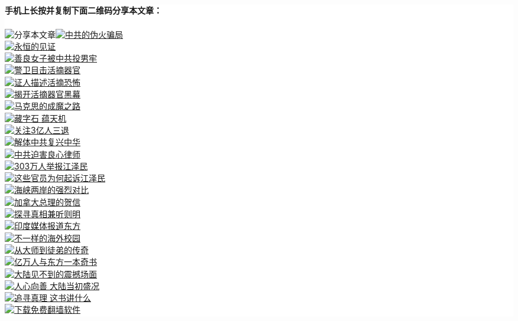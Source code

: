 <strong>手机上长按并复制下面二维码分享本文章：</strong><br><br><img src="http://www.szzd.org/v.php?action=qrcode&url=/gb/11/12/9/n3453192.md%231" title="分享本文章"></td><td VALIGN=TOP><a href="/gb/16/1/21/n4622075.md?dfh#1" target="_blank"><img src="https://raw.githubusercontent.com/qrykyq3445/djy/master/gb/300/wei-f1.jpg" title="中共的伪火骗局"  alt="中共的伪火骗局"></a><br><a href="https://github.com/qrykyq3445/www/blob/master/README.md?dfh#9" target="_blank"><img src="https://raw.githubusercontent.com/qrykyq3445/djy/master/gb/300/yong-h.jpg" title="永恒的见证"  alt="永恒的见证"></a><br><a href="/gb/13/9/29/n3974789.md?dfh#1" target="_blank"><img src="https://raw.githubusercontent.com/qrykyq3445/djy/master/gb/300/shang-lnz.jpg" title="善良女子被中共投男牢"  alt="善良女子被中共投男牢"></a><br><a href="/gb/16/3/16/n4663449.md?dfh#1" target="_blank"><img src="https://raw.githubusercontent.com/qrykyq3445/djy/master/gb/300/huo-z3.jpg" title="警卫目击活摘器官"  alt="警卫目击活摘器官"></a><br><a href="/gb/16/8/7/n8177641.md?dfh#1" target="_blank"><img src="https://raw.githubusercontent.com/qrykyq3445/djy/master/gb/300/huo-z4.jpg" title="证人描述活摘恐怖"  alt="证人描述活摘恐怖"></a><br><a href="/gb/10/4/19/n2881569.md?dfh#1" target="_blank"><img src="https://raw.githubusercontent.com/qrykyq3445/djy/master/gb/300/huo-z1.jpg" title="揭开活摘器官黑幕"  alt="揭开活摘器官黑幕"></a><br><a href="/gb/10/11/7/n3077476.md?dfh#1" target="_blank"><img src="https://raw.githubusercontent.com/qrykyq3445/djy/master/gb/300/ma-ks.jpg" title="马克思的成魔之路"  alt="马克思的成魔之路"></a><br><a href="/gb/14/6/9/n4173977.md?dfh#1" target="_blank"><img src="https://raw.githubusercontent.com/qrykyq3445/djy/master/gb/300/chang-zs.jpg" title="藏字石 蕴天机"  alt="藏字石 蕴天机"></a><br><a href="/gb/18/5/10/n10381511.md?dfh#1" target="_blank"><img src="https://raw.githubusercontent.com/qrykyq3445/djy/master/gb/300/st1.jpg" title="关注3亿人三退"  alt="关注3亿人三退"></a><br><a href="/gb/18/3/21/n10237682.md?dfh#1" target="_blank"><img src="https://raw.githubusercontent.com/qrykyq3445/djy/master/gb/300/jie-t.jpg" title="解体中共复兴中华"  alt="解体中共复兴中华"></a><br><a href="/gb/9/2/9/n2422991.md?dfh#1" target="_blank"><img src="https://raw.githubusercontent.com/qrykyq3445/djy/master/gb/300/gao-zs.jpg" title="中共迫害良心律师"  alt="中共迫害良心律师"></a><br><a href="/gb/18/12/9/n10900044.md?dfh#1" target="_blank"><img src="https://raw.githubusercontent.com/qrykyq3445/djy/master/gb/300/sj1.jpg" title="303万人举报江泽民"  alt="303万人举报江泽民"></a><br><a href="/gb/18/8/28/n10672014.md?dfh#1" target="_blank"><img src="https://raw.githubusercontent.com/qrykyq3445/djy/master/gb/300/sj2.jpg" title="这些官员为何起诉江泽民"  alt="这些官员为何起诉江泽民"></a><br><a href="/gb/8/12/18/n2367165.md?dfh#1" target="_blank"><img src="https://raw.githubusercontent.com/qrykyq3445/djy/master/gb/300/liangan.jpg" title="海峡两岸的强烈对比"  alt="海峡两岸的强烈对比"></a><br><a href="/gb/15/12/10/n4593139.md?dfh#1" target="_blank"><img src="https://raw.githubusercontent.com/qrykyq3445/djy/master/gb/300/jia-ndzl.jpg" title="加拿大总理的贺信"  alt="加拿大总理的贺信"></a><br><a href="/gb/11/6/17/n3289382.md?dfh#1" target="_blank"><img src="https://raw.githubusercontent.com/qrykyq3445/djy/master/gb/300/xiao-wd.jpg" title="探寻真相兼听则明"  alt="探寻真相兼听则明"></a><br><a href="/gb/18/10/27/n10812623.md?dfh#1" target="_blank"><img src="https://raw.githubusercontent.com/qrykyq3445/djy/master/gb/300/yindu.jpg" title="印度媒体报道东方"  alt="印度媒体报道东方"></a><br><a href="/gb/18/6/9/n10469652.md?dfh#1" target="_blank"><img src="https://raw.githubusercontent.com/qrykyq3445/djy/master/gb/300/xie-j.jpg" title="不一样的海外校园"  alt="不一样的海外校园"></a><br><a href="/gb/7/4/5/n1669415.md?dfh#1" target="_blank"><img src="https://raw.githubusercontent.com/qrykyq3445/djy/master/gb/300/li-up.jpg" title="从大师到徒弟的传奇"  alt="从大师到徒弟的传奇"></a><br><a href="/gb/17/5/26/n9191512.md?dfh#1" target="_blank"><img src="https://raw.githubusercontent.com/qrykyq3445/djy/master/gb/300/zfl2.jpg" title="亿万人与东方一本奇书"  alt="亿万人与东方一本奇书"></a><br><a href="/gb/13/11/27/n4020290.md?dfh#1" target="_blank"><img src="https://raw.githubusercontent.com/qrykyq3445/djy/master/gb/300/zhen-h.jpg" title="大陆见不到的震撼场面"  alt="大陆见不到的震撼场面"></a><br><a href="/gb/15/7/17/n4482910.md?dfh#1" target="_blank"><img src="https://raw.githubusercontent.com/qrykyq3445/djy/master/gb/300/dalu-sk.jpg" title="人心向善 大陆当初盛况"  alt="人心向善 大陆当初盛况"></a><br><a href="/gb/19/1/5/n10955468.md?dfh#1" target="_blank"><img src="https://raw.githubusercontent.com/qrykyq3445/djy/master/gb/300/zfl1.jpg" title="追寻真理 这书讲什么"  alt="追寻真理 这书讲什么"></a><br><a href="https://github.com/bannedbook/fanqiang/wiki" target="_blank"><img src="https://raw.githubusercontent.com/qrykyq3445/djy/master/gb/300/fq1.jpg" title="下载免费翻墙软件"  alt="下载免费翻墙软件"></a><br></td></tr></table>